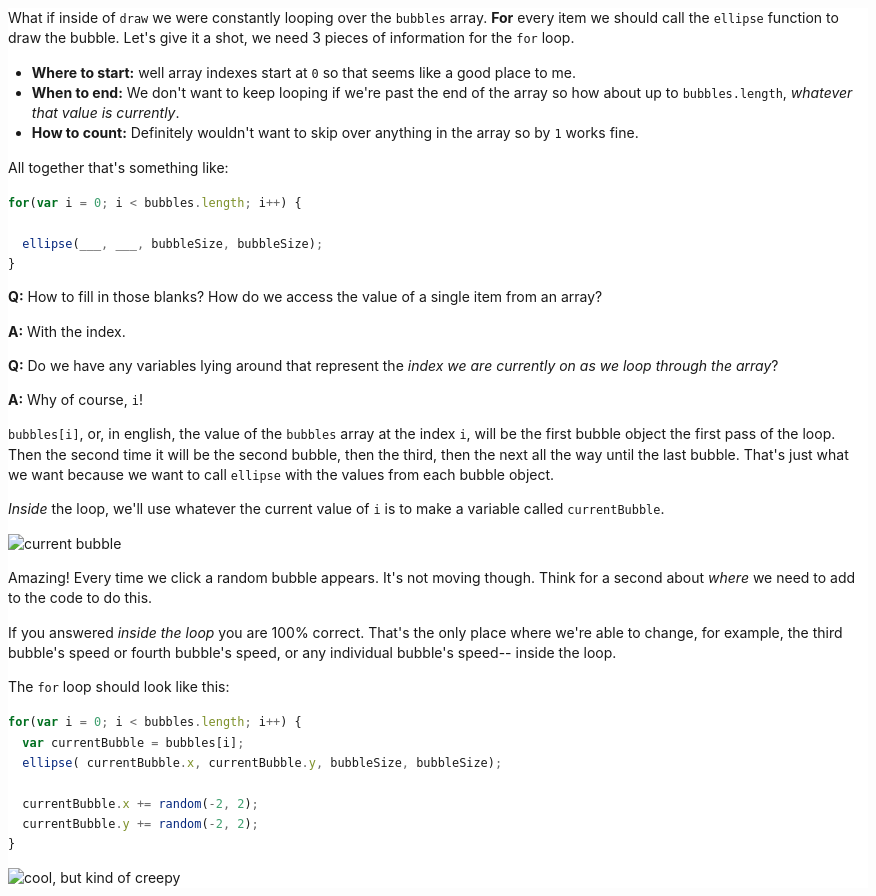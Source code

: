 What if inside of `draw` we were constantly looping over the `bubbles` array.  **For** every item we should call the `ellipse` function to draw the bubble.  Let's give it a shot, we need 3 pieces of information for the `for` loop.

- **Where to start:** well array indexes start at `0` so that seems like a good place to me.
- **When to end:** We don't want to keep looping if we're past the end of the array so how about up to `bubbles.length`, *whatever that value is currently*.
- **How to count:** Definitely wouldn't want to skip over anything in the array so by `1` works fine.

All together that's something like:

```javascript
for(var i = 0; i < bubbles.length; i++) {

  ellipse(___, ___, bubbleSize, bubbleSize);
}
```

**Q:** How to fill in those blanks?  How do we access the value of a single item from an array?

**A:** With the index.

**Q:** Do we have any variables lying around that represent the *index we are currently on as we loop through the array*?

**A:** Why of course, `i`!

`bubbles[i]`, or, in english, the value of the `bubbles` array at the index `i`, will be the first bubble object the first pass of the loop. Then the second time it will be the second bubble, then the third, then the next all the way until the last bubble.  That's just what we want because we want to call `ellipse` with the values from each bubble object.

*Inside* the loop, we'll use whatever the current value of `i` is to make a variable called `currentBubble`.

![current bubble](https://s3.amazonaws.com/upperline/curriculum-assets/p5js/currentBubble.gif)

Amazing! Every time we click a random bubble appears. It's not moving though.  Think for a second about *where* we need to add to the code to do this.

If you answered *inside the loop* you are 100% correct. That's the only place where we're able to change, for example, the third bubble's speed or fourth bubble's speed, or any individual bubble's speed-- inside the loop.

The `for` loop should look like this:

```javascript
for(var i = 0; i < bubbles.length; i++) {
  var currentBubble = bubbles[i];
  ellipse( currentBubble.x, currentBubble.y, bubbleSize, bubbleSize);

  currentBubble.x += random(-2, 2);
  currentBubble.y += random(-2, 2);
}
```

![cool, but kind of creepy](https://s3.amazonaws.com/upperline/curriculum-assets/p5js/kind-of-creepy.gif)
